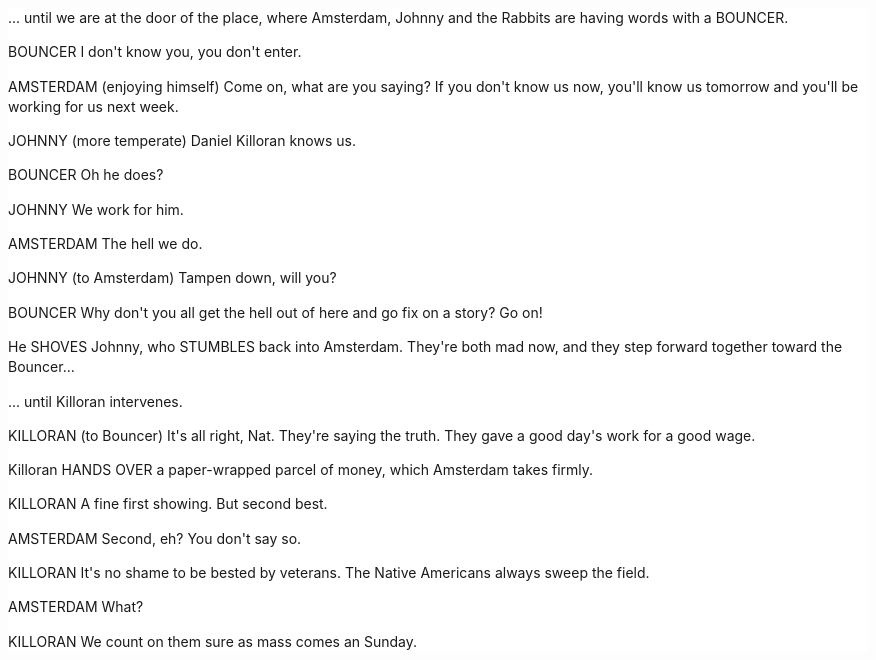 ... until we are at the door of the place, where Amsterdam, Johnny and the
Rabbits are having words with a BOUNCER.

BOUNCER
I don't know you, you don't enter.

AMSTERDAM
(enjoying himself)
Come on, what are you saying? If you don't know us now, you'll know us
tomorrow and you'll be working for us next week.

JOHNNY
(more temperate)
Daniel Killoran knows us.

BOUNCER
Oh he does?

JOHNNY
We work for him.

AMSTERDAM
The hell we do.

JOHNNY
(to Amsterdam)
Tampen down, will you?

BOUNCER
Why don't you all get the hell out of here and go fix on a story? Go on!

He SHOVES Johnny, who STUMBLES back into Amsterdam. They're both mad now,
and they step forward together toward the Bouncer...

... until Killoran intervenes.

KILLORAN
(to Bouncer)
It's all right, Nat. They're saying the truth. They gave a good day's work
for a good wage.

Killoran HANDS OVER a paper-wrapped parcel of money, which Amsterdam takes
firmly.

KILLORAN
A fine first showing. But second best.

AMSTERDAM
Second, eh? You don't say so.

KILLORAN
It's no shame to be bested by veterans. The Native Americans always sweep
the field.

AMSTERDAM
What?

KILLORAN
We count on them sure as mass comes an Sunday.
